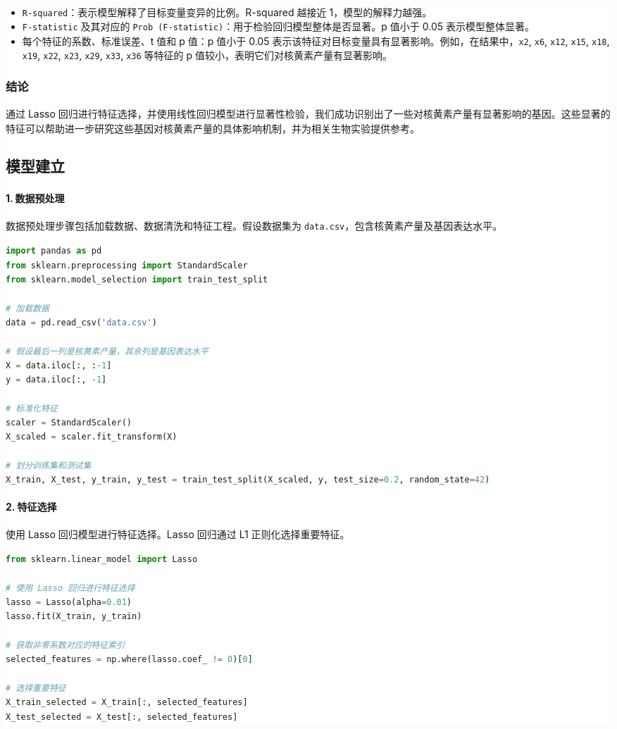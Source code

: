   - `R-squared`：表示模型解释了目标变量变异的比例。R-squared 越接近 1，模型的解释力越强。
  - `F-statistic` 及其对应的 `Prob (F-statistic)`：用于检验回归模型整体是否显著。p 值小于 0.05 表示模型整体显著。
  - 每个特征的系数、标准误差、t 值和 p 值：p 值小于 0.05 表示该特征对目标变量具有显著影响。例如，在结果中，`x2`, `x6`, `x12`, `x15`, `x18`, `x19`, `x22`, `x23`, `x29`, `x33`, `x36` 等特征的 p 值较小，表明它们对核黄素产量有显著影响。

### 结论

通过 Lasso 回归进行特征选择，并使用线性回归模型进行显著性检验，我们成功识别出了一些对核黄素产量有显著影响的基因。这些显著的特征可以帮助进一步研究这些基因对核黄素产量的具体影响机制，并为相关生物实验提供参考。

## 模型建立

#### 1. 数据预处理

数据预处理步骤包括加载数据、数据清洗和特征工程。假设数据集为 `data.csv`，包含核黄素产量及基因表达水平。

```python
import pandas as pd
from sklearn.preprocessing import StandardScaler
from sklearn.model_selection import train_test_split

# 加载数据
data = pd.read_csv('data.csv')

# 假设最后一列是核黄素产量，其余列是基因表达水平
X = data.iloc[:, :-1]
y = data.iloc[:, -1]

# 标准化特征
scaler = StandardScaler()
X_scaled = scaler.fit_transform(X)

# 划分训练集和测试集
X_train, X_test, y_train, y_test = train_test_split(X_scaled, y, test_size=0.2, random_state=42)
```

#### 2. 特征选择

使用 Lasso 回归模型进行特征选择。Lasso 回归通过 L1 正则化选择重要特征。

```python
from sklearn.linear_model import Lasso

# 使用 Lasso 回归进行特征选择
lasso = Lasso(alpha=0.01)
lasso.fit(X_train, y_train)

# 获取非零系数对应的特征索引
selected_features = np.where(lasso.coef_ != 0)[0]

# 选择重要特征
X_train_selected = X_train[:, selected_features]
X_test_selected = X_test[:, selected_features]
```
